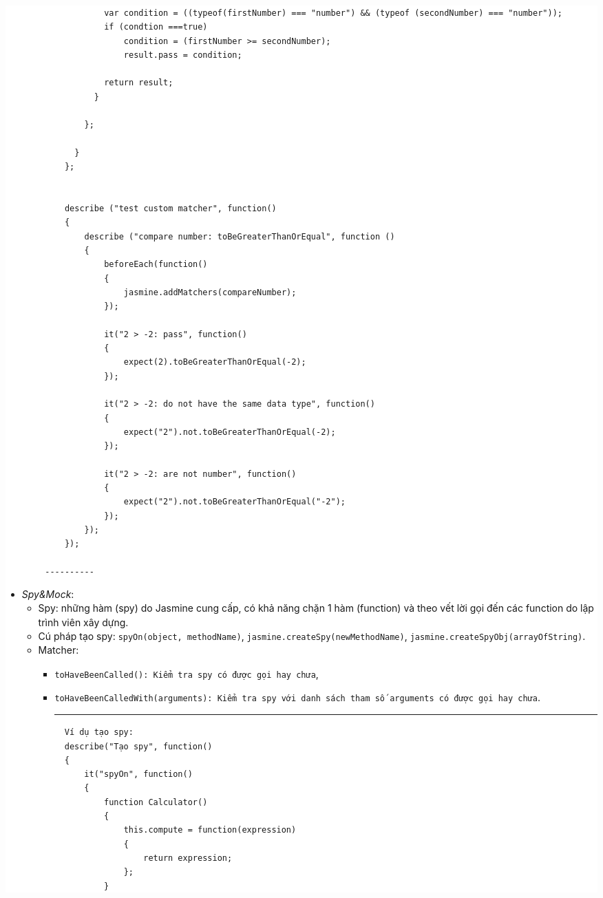 						var condition = ((typeof(firstNumber) === "number") && (typeof (secondNumber) === "number"));
				        if (condtion ===true)
							condition = (firstNumber >= secondNumber);
							result.pass = condition;
				
				        return result;
				      }

				    };

				  }
				};
				
				
				describe ("test custom matcher", function()
				{
					describe ("compare number: toBeGreaterThanOrEqual", function ()
					{
						beforeEach(function()
						{
				    		jasmine.addMatchers(compareNumber);
				  		});
			
						it("2 > -2: pass", function()
						{
							expect(2).toBeGreaterThanOrEqual(-2);
						});
			
						it("2 > -2: do not have the same data type", function()
						{
							expect("2").not.toBeGreaterThanOrEqual(-2);
						});
			
						it("2 > -2: are not number", function()
						{
							expect("2").not.toBeGreaterThanOrEqual("-2");
						});
					});
				});
						
			----------

 		
 + *Spy&Mock*:  	
 	+ Spy: những hàm (spy) do Jasmine cung cấp, có khả năng chặn 1 hàm (function) và theo vết lời gọi đến các function do lập trình viên xây dựng.
 	+ Cú pháp tạo spy: `spyOn(object, methodName)`, `jasmine.createSpy(newMethodName)`, `jasmine.createSpyObj(arrayOfString)`.  		
 	+ Matcher: 
 		+ `toHaveBeenCalled(): Kiểm tra spy có được gọi hay chưa`, 
 		+ `toHaveBeenCalledWith(arguments): Kiểm tra spy với danh sách tham số arguments có được gọi hay chưa`.
			
			----------
				Ví dụ tạo spy:
				describe("Tạo spy", function()
				{
					it("spyOn", function()
					{
						function Calculator()
						{
							this.compute = function(expression)
							{
								return expression;
							};
						}
				